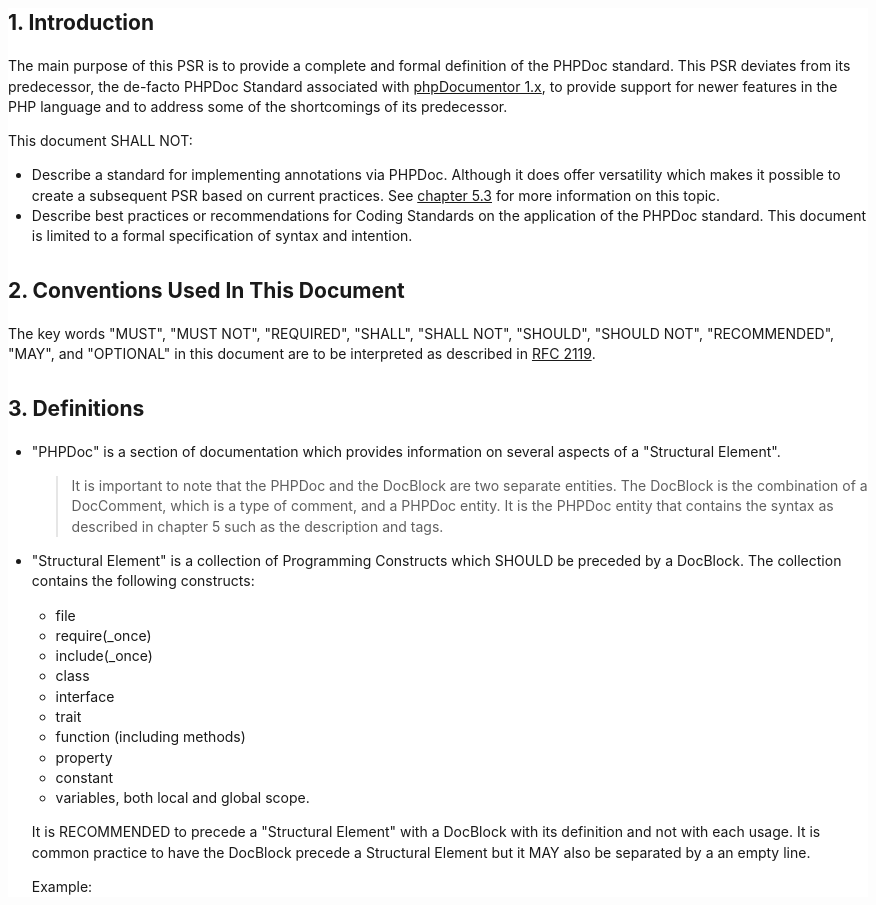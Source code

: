 
## 1. Introduction

The main purpose of this PSR is to provide a complete and formal definition of
the PHPDoc standard. This PSR deviates from its predecessor, the de-facto PHPDoc
Standard associated with [phpDocumentor 1.x][PHPDOC.ORG], to provide
support for newer features in the PHP language and to address some of the
shortcomings of its predecessor.

This document SHALL NOT:

* Describe a standard for implementing annotations via PHPDoc. Although it does
  offer versatility which makes it possible to create a subsequent PSR based on
  current practices. See [chapter 5.3](#53-tags) for more information on this
  topic.
* Describe best practices or recommendations for Coding Standards on the
  application of the PHPDoc standard. This document is limited to a formal
  specification of syntax and intention.

## 2. Conventions Used In This Document

The key words "MUST", "MUST NOT", "REQUIRED", "SHALL", "SHALL NOT", "SHOULD",
"SHOULD NOT", "RECOMMENDED", "MAY", and "OPTIONAL" in this document are to be
interpreted as described in [RFC 2119][RFC2119].

## 3. Definitions

* "PHPDoc" is a section of documentation which provides information on several
  aspects of a "Structural Element".

  > It is important to note that the PHPDoc and the DocBlock are two separate
  > entities. The DocBlock is the combination of a DocComment, which is a type
  > of comment, and a PHPDoc entity. It is the PHPDoc entity that contains the
  > syntax as described in chapter 5 such as the description and tags.

* "Structural Element" is a collection of Programming Constructs which SHOULD be
  preceded by a DocBlock. The collection contains the following constructs:

  * file
  * require(_once)
  * include(_once)
  * class
  * interface
  * trait
  * function (including methods)
  * property
  * constant
  * variables, both local and global scope.

  It is RECOMMENDED to precede a "Structural Element" with a DocBlock with its
  definition and not with each usage. It is common practice to have the DocBlock
  precede a Structural Element but it MAY also be separated by a an empty line.

  Example:


[RFC2119]:      https://tools.ietf.org/html/rfc2119
[RFC5234]:      https://tools.ietf.org/html/rfc5234
[RFC2396]:      https://tools.ietf.org/html/rfc2396
[SEMVER2]:      http://www.semver.org
[PHP_SUBSTR]:   https://php.net/manual/function.substr.php
[PHP_RESOURCE]: https://php.net/manual/language.types.resource.php
[PHP_PSEUDO]:   https://php.net/manual/language.pseudo-types.php
[PHP_CALLABLE]: https://php.net/manual/language.types.callable.php
[PHP_OOP5LSB]:  https://php.net/manual/language.oop5.late-static-bindings.php
[SPDX]:         https://www.spdx.org/licenses
[DEFACTO]:      http://www.phpdoc.org/docs/latest/index.html
[PHPDOC.ORG]:   http://www.phpdoc.org/
[FLUENT]:       https://en.wikipedia.org/wiki/Fluent_interface
[COLLECTION]:   https://en.wikipedia.org/wiki/Collection_(abstract_data_type)